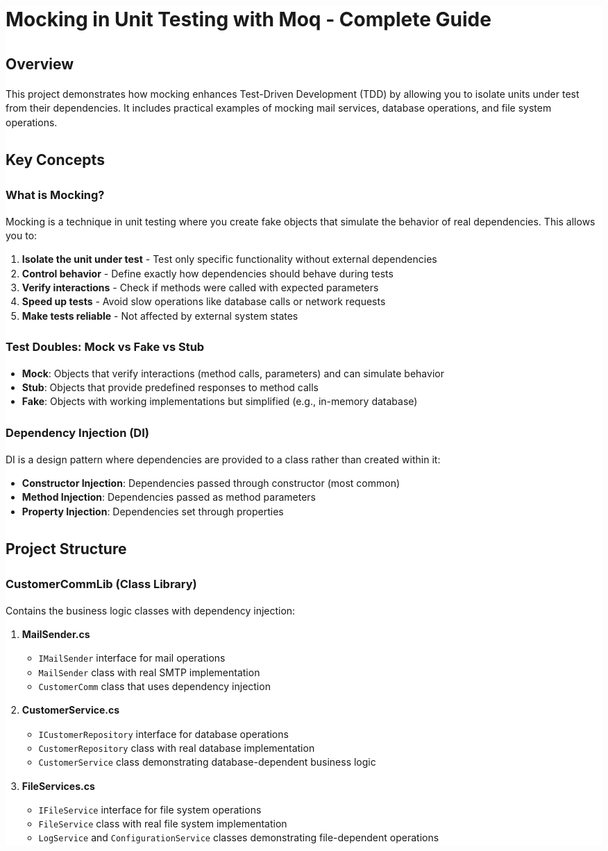 # Mocking in Unit Testing with Moq - Complete Guide

## Overview
This project demonstrates how mocking enhances Test-Driven Development (TDD) by allowing you to isolate units under test from their dependencies. It includes practical examples of mocking mail services, database operations, and file system operations.

## Key Concepts

### What is Mocking?
Mocking is a technique in unit testing where you create fake objects that simulate the behavior of real dependencies. This allows you to:

1. **Isolate the unit under test** - Test only specific functionality without external dependencies
2. **Control behavior** - Define exactly how dependencies should behave during tests
3. **Verify interactions** - Check if methods were called with expected parameters
4. **Speed up tests** - Avoid slow operations like database calls or network requests
5. **Make tests reliable** - Not affected by external system states

### Test Doubles: Mock vs Fake vs Stub

- **Mock**: Objects that verify interactions (method calls, parameters) and can simulate behavior
- **Stub**: Objects that provide predefined responses to method calls
- **Fake**: Objects with working implementations but simplified (e.g., in-memory database)

### Dependency Injection (DI)
DI is a design pattern where dependencies are provided to a class rather than created within it:

- **Constructor Injection**: Dependencies passed through constructor (most common)
- **Method Injection**: Dependencies passed as method parameters
- **Property Injection**: Dependencies set through properties

## Project Structure

### CustomerCommLib (Class Library)
Contains the business logic classes with dependency injection:

1. **MailSender.cs**
   - `IMailSender` interface for mail operations
   - `MailSender` class with real SMTP implementation
   - `CustomerComm` class that uses dependency injection

2. **CustomerService.cs**
   - `ICustomerRepository` interface for database operations
   - `CustomerRepository` class with real database implementation
   - `CustomerService` class demonstrating database-dependent business logic

3. **FileServices.cs**
   - `IFileService` interface for file system operations
   - `FileService` class with real file system implementation
   - `LogService` and `ConfigurationService` classes demonstrating file-dependent operations
